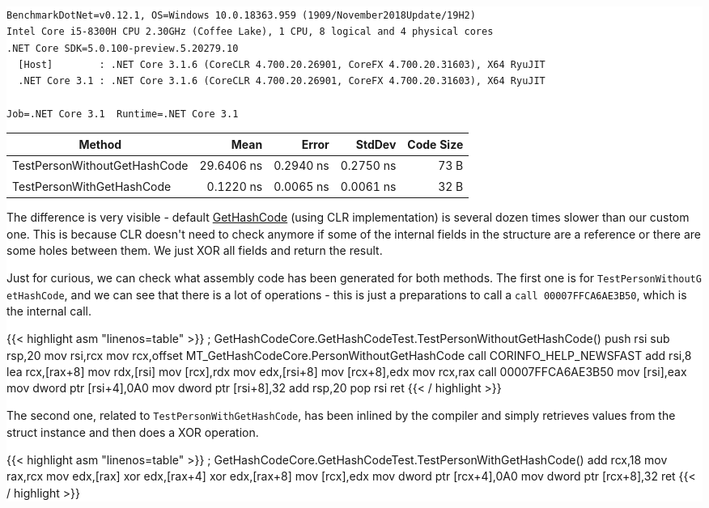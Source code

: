 ```
BenchmarkDotNet=v0.12.1, OS=Windows 10.0.18363.959 (1909/November2018Update/19H2)
Intel Core i5-8300H CPU 2.30GHz (Coffee Lake), 1 CPU, 8 logical and 4 physical cores
.NET Core SDK=5.0.100-preview.5.20279.10
  [Host]        : .NET Core 3.1.6 (CoreCLR 4.700.20.26901, CoreFX 4.700.20.31603), X64 RyuJIT
  .NET Core 3.1 : .NET Core 3.1.6 (CoreCLR 4.700.20.26901, CoreFX 4.700.20.31603), X64 RyuJIT

Job=.NET Core 3.1  Runtime=.NET Core 3.1
```

|                       Method |       Mean |     Error |    StdDev | Code Size |
|----------------------------- |-----------:|----------:|----------:|----------:|
| TestPersonWithoutGetHashCode | 29.6406 ns | 0.2940 ns | 0.2750 ns |      73 B |
|    TestPersonWithGetHashCode |  0.1220 ns | 0.0065 ns | 0.0061 ns |      32 B |


The difference is very visible - default [GetHashCode](https://docs.microsoft.com/en-us/dotnet/api/system.object.gethashcode?view=netcore-3.1) (using CLR implementation) is several dozen times slower than our custom one. This is because CLR doesn't need to check anymore if some of the internal fields in the structure are a reference or there are some holes between them. We just XOR all fields and return the result.

Just for curious, we can check what assembly code has been generated for both methods. The first one is for `TestPersonWithoutGetHashCode`, and we can see that there is a lot of operations - this is just a preparations to call a `call 00007FFCA6AE3B50`, which is the internal call.

{{< highlight asm "linenos=table" >}}
; GetHashCodeCore.GetHashCodeTest.TestPersonWithoutGetHashCode()
    push      rsi
    sub       rsp,20
    mov       rsi,rcx
    mov       rcx,offset MT_GetHashCodeCore.PersonWithoutGetHashCode
    call      CORINFO_HELP_NEWSFAST
    add       rsi,8
    lea       rcx,[rax+8]
    mov       rdx,[rsi]
    mov       [rcx],rdx
    mov       edx,[rsi+8]
    mov       [rcx+8],edx
    mov       rcx,rax
    call      00007FFCA6AE3B50
    mov       [rsi],eax
    mov       dword ptr [rsi+4],0A0
    mov       dword ptr [rsi+8],32
    add       rsp,20
    pop       rsi
    ret
{{< / highlight >}}

The second one, related to `TestPersonWithGetHashCode`, has been inlined by the compiler and simply retrieves values from the struct instance and then does a XOR operation.

{{< highlight asm "linenos=table" >}}
; GetHashCodeCore.GetHashCodeTest.TestPersonWithGetHashCode()
    add       rcx,18
    mov       rax,rcx
    mov       edx,[rax]
    xor       edx,[rax+4]
    xor       edx,[rax+8]
    mov       [rcx],edx
    mov       dword ptr [rcx+4],0A0
    mov       dword ptr [rcx+8],32
    ret
{{< / highlight >}}
